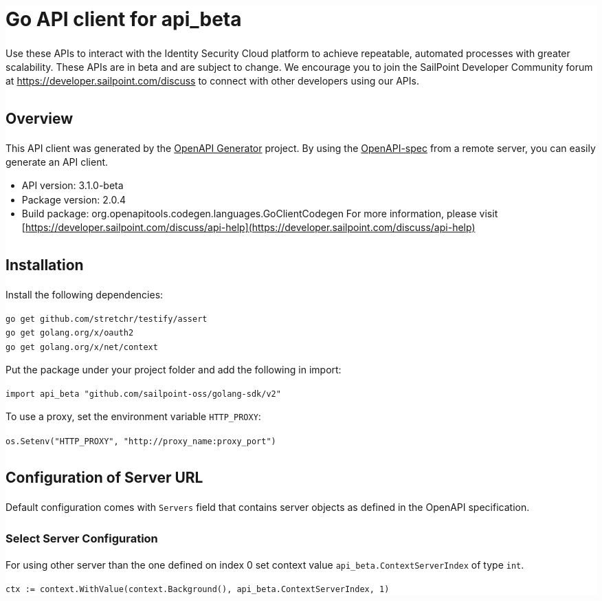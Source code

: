 # Go API client for api_beta

Use these APIs to interact with the Identity Security Cloud platform to achieve repeatable, automated processes with greater scalability. These APIs are in beta and are subject to change. We encourage you to join the SailPoint Developer Community forum at https://developer.sailpoint.com/discuss to connect with other developers using our APIs.

## Overview
This API client was generated by the [OpenAPI Generator](https://openapi-generator.tech) project.  By using the [OpenAPI-spec](https://www.openapis.org/) from a remote server, you can easily generate an API client.

- API version: 3.1.0-beta
- Package version: 2.0.4
- Build package: org.openapitools.codegen.languages.GoClientCodegen
For more information, please visit [https://developer.sailpoint.com/discuss/api-help](https://developer.sailpoint.com/discuss/api-help)

## Installation

Install the following dependencies:

```shell
go get github.com/stretchr/testify/assert
go get golang.org/x/oauth2
go get golang.org/x/net/context
```

Put the package under your project folder and add the following in import:

```golang
import api_beta "github.com/sailpoint-oss/golang-sdk/v2"
```

To use a proxy, set the environment variable `HTTP_PROXY`:

```golang
os.Setenv("HTTP_PROXY", "http://proxy_name:proxy_port")
```

## Configuration of Server URL

Default configuration comes with `Servers` field that contains server objects as defined in the OpenAPI specification.

### Select Server Configuration

For using other server than the one defined on index 0 set context value `api_beta.ContextServerIndex` of type `int`.

```golang
ctx := context.WithValue(context.Background(), api_beta.ContextServerIndex, 1)
```
